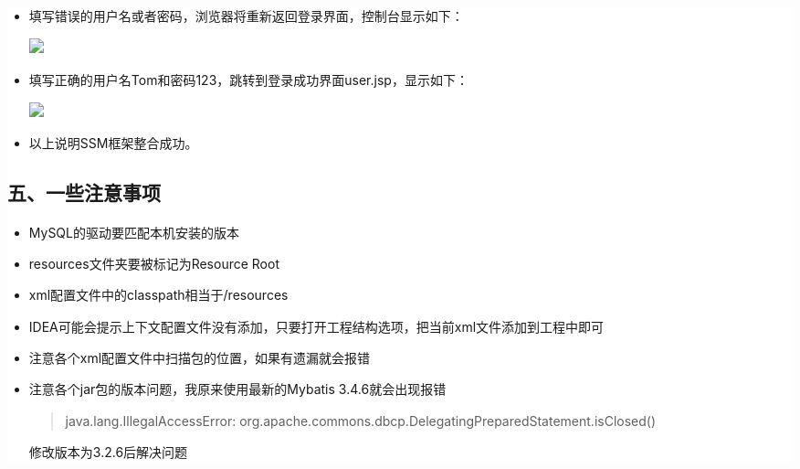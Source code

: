 
- 填写错误的用户名或者密码，浏览器将重新返回登录界面，控制台显示如下：

  ![](http://ww1.sinaimg.cn/large/e4eff812gy1fwsuspm2ubj20e904qmwy.jpg)



- 填写正确的用户名Tom和密码123，跳转到登录成功界面user.jsp，显示如下：

  ![](http://ww1.sinaimg.cn/large/e4eff812gy1fwsuvok07jj20dq064glg.jpg)

- 以上说明SSM框架整合成功。



## 五、一些注意事项

- MySQL的驱动要匹配本机安装的版本

- resources文件夹要被标记为Resource Root

- xml配置文件中的classpath相当于/resources

- IDEA可能会提示上下文配置文件没有添加，只要打开工程结构选项，把当前xml文件添加到工程中即可

- 注意各个xml配置文件中扫描包的位置，如果有遗漏就会报错

- 注意各个jar包的版本问题，我原来使用最新的Mybatis 3.4.6就会出现报错

  > java.lang.IllegalAccessError: org.apache.commons.dbcp.DelegatingPreparedStatement.isClosed()

  修改版本为3.2.6后解决问题